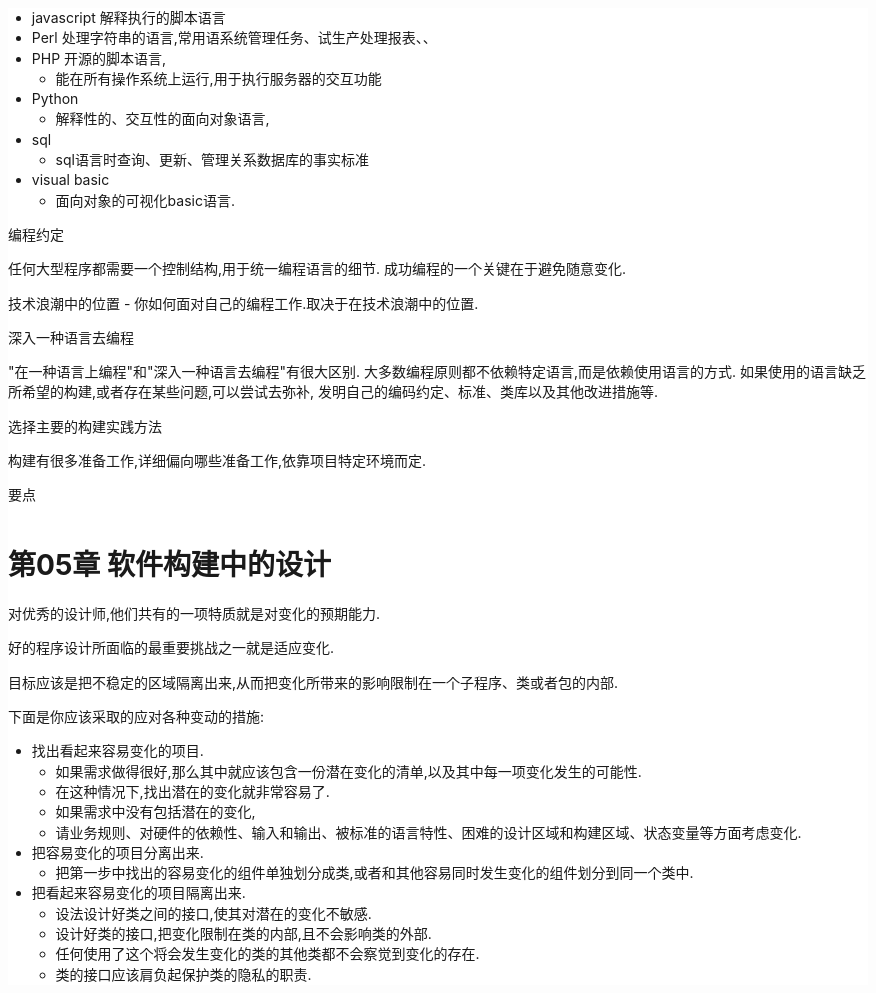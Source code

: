 - javascript 解释执行的脚本语言
- Perl 处理字符串的语言,常用语系统管理任务、试生产处理报表、、
- PHP 开源的脚本语言,
    - 能在所有操作系统上运行,用于执行服务器的交互功能
- Python
    - 解释性的、交互性的面向对象语言,
- sql
    - sql语言时查询、更新、管理关系数据库的事实标准
- visual basic
    - 面向对象的可视化basic语言.


编程约定

任何大型程序都需要一个控制结构,用于统一编程语言的细节.
成功编程的一个关键在于避免随意变化.



技术浪潮中的位置
    - 你如何面对自己的编程工作.取决于在技术浪潮中的位置.


深入一种语言去编程

"在一种语言上编程"和"深入一种语言去编程"有很大区别.
大多数编程原则都不依赖特定语言,而是依赖使用语言的方式.
如果使用的语言缺乏所希望的构建,或者存在某些问题,可以尝试去弥补,
发明自己的编码约定、标准、类库以及其他改进措施等.


选择主要的构建实践方法

构建有很多准备工作,详细偏向哪些准备工作,依靠项目特定环境而定.





要点
















# 第05章 软件构建中的设计      

对优秀的设计师,他们共有的一项特质就是对变化的预期能力.

好的程序设计所面临的最重要挑战之一就是适应变化.

目标应该是把不稳定的区域隔离出来,从而把变化所带来的影响限制在一个子程序、类或者包的内部.

下面是你应该采取的应对各种变动的措施:
- 找出看起来容易变化的项目.
    - 如果需求做得很好,那么其中就应该包含一份潜在变化的清单,以及其中每一项变化发生的可能性.
    - 在这种情况下,找出潜在的变化就非常容易了.
    - 如果需求中没有包括潜在的变化,
    - 请业务规则、对硬件的依赖性、输入和输出、被标准的语言特性、困难的设计区域和构建区域、状态变量等方面考虑变化.
- 把容易变化的项目分离出来.
    - 把第一步中找出的容易变化的组件单独划分成类,或者和其他容易同时发生变化的组件划分到同一个类中.
- 把看起来容易变化的项目隔离出来.
    - 设法设计好类之间的接口,使其对潜在的变化不敏感.
    - 设计好类的接口,把变化限制在类的内部,且不会影响类的外部.
    - 任何使用了这个将会发生变化的类的其他类都不会察觉到变化的存在.
    - 类的接口应该肩负起保护类的隐私的职责.
